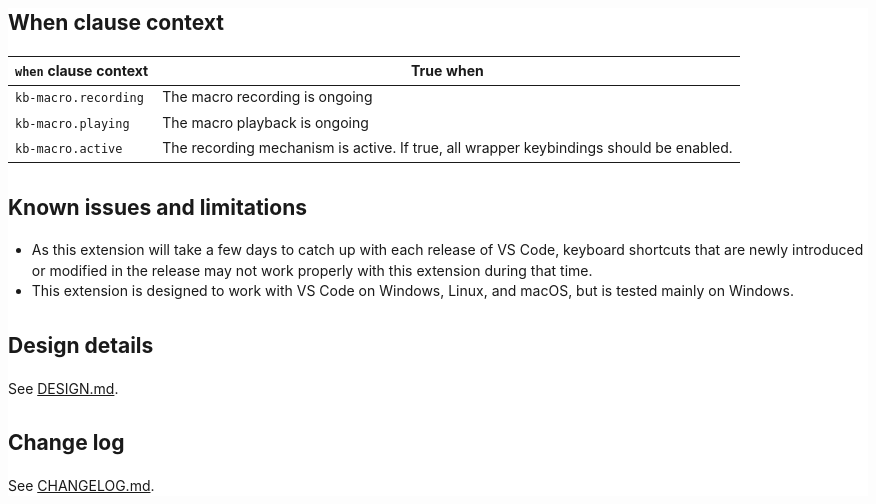 ## When clause context

| `when` clause context | True when |
| --------------------- | --------- |
| `kb-macro.recording`  | The macro recording is ongoing |
| `kb-macro.playing`    | The macro playback is ongoing |
| `kb-macro.active`     | The recording mechanism is active. If true, all wrapper keybindings should be enabled. |

## Known issues and limitations
- As this extension will take a few days to catch up with each release of VS Code, keyboard shortcuts that are newly introduced or modified in the release may not work properly with this extension during that time.
- This extension is designed to work with VS Code on Windows, Linux, and macOS, but is tested mainly on Windows.

## Design details
See [DESIGN.md](DESIGN.md).

## Change log
See [CHANGELOG.md](CHANGELOG.md).
